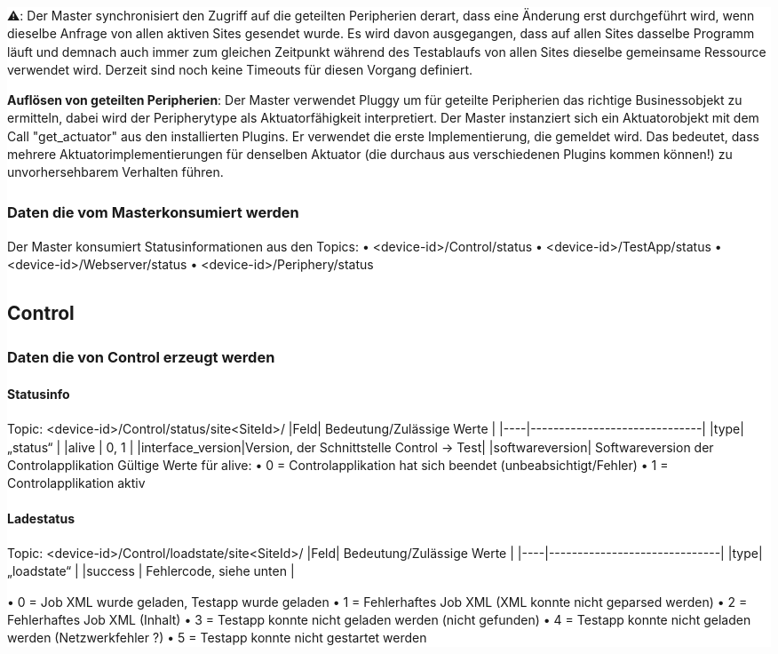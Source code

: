 :warning:: Der Master synchronisiert den Zugriff auf die geteilten Peripherien derart, dass eine Änderung erst durchgeführt wird, wenn dieselbe Anfrage von allen aktiven Sites gesendet wurde. Es wird davon ausgegangen, dass auf allen Sites dasselbe Programm läuft und demnach auch immer zum gleichen Zeitpunkt während des Testablaufs von allen Sites dieselbe gemeinsame Ressource verwendet wird. Derzeit sind noch keine Timeouts für diesen Vorgang definiert.

__Auflösen von geteilten Peripherien__: Der Master verwendet Pluggy um für geteilte Peripherien das richtige Businessobjekt zu ermitteln, dabei wird der Peripherytype als Aktuatorfähigkeit interpretiert. Der Master instanziert sich ein Aktuatorobjekt mit dem Call "get_actuator" aus den installierten Plugins. Er verwendet die erste Implementierung, die gemeldet wird. Das bedeutet, dass mehrere Aktuatorimplementierungen für denselben Aktuator (die durchaus aus verschiedenen Plugins kommen können!) zu unvorhersehbarem Verhalten führen.


### Daten die vom Masterkonsumiert werden
Der Master konsumiert Statusinformationen aus den Topics:
•	\<device-id>/Control/status
•	\<device-id>/TestApp/status
•	\<device-id>/Webserver/status
•	\<device-id>/Periphery/status

## Control
### Daten die von Control erzeugt werden

#### Statusinfo
Topic: \<device-id>/Control/status/site\<SiteId>/
|Feld|	Bedeutung/Zulässige Werte   |
|----|------------------------------|
|type|	„status“                    |
|alive | 0, 1                       |
|interface_version|Version,  der Schnittstelle Control -> Test|
|softwareversion| Softwareversion der Controlapplikation
Gültige Werte für alive:
•	 0 = Controlapplikation hat sich beendet (unbeabsichtigt/Fehler)
•	 1 = Controlapplikation aktiv


#### Ladestatus
Topic: \<device-id>/Control/loadstate/site\<SiteId>/
|Feld|	Bedeutung/Zulässige Werte   |
|----|------------------------------|
|type|	„loadstate“                 |
|success |	Fehlercode, siehe unten |

•	0 = Job XML wurde geladen, Testapp wurde geladen
•	1 = Fehlerhaftes Job XML (XML konnte nicht geparsed werden)
•	2 = Fehlerhaftes Job XML (Inhalt)
•	3 = Testapp konnte nicht geladen werden (nicht gefunden)
•	4 = Testapp konnte nicht geladen werden (Netzwerkfehler ?)
•	5 = Testapp konnte nicht gestartet werden
